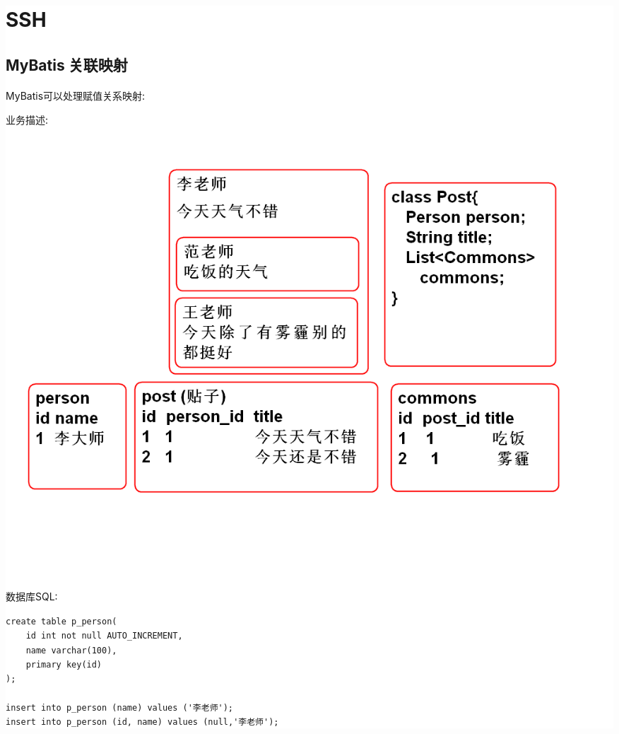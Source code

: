 # SSH

## MyBatis 关联映射

MyBatis可以处理赋值关系映射:

业务描述:

![](1.png)

数据库SQL:

	create table p_person(
	    id int not null AUTO_INCREMENT,
	    name varchar(100),
	    primary key(id)
	);
	
	insert into p_person (name) values ('李老师');
	insert into p_person (id, name) values (null,'李老师');
	